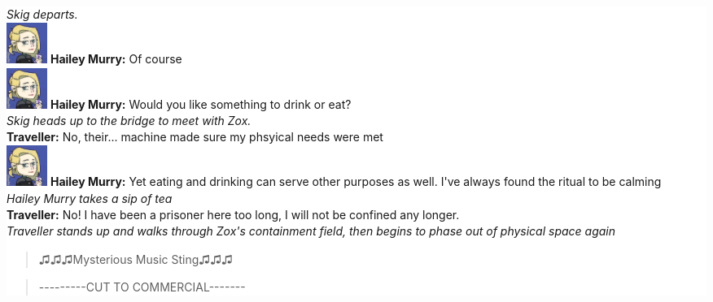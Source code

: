 *Skig departs.*<br />
![](../images/murry.png) **Hailey Murry:** Of course<br />
![](../images/murry.png) **Hailey Murry:** Would you like something to drink or eat? <br />
*Skig heads up to the bridge to meet with Zox.*<br />
**Traveller:** No, their... machine made sure my phsyical needs were met<br />
![](../images/murry.png) **Hailey Murry:** Yet eating and drinking can serve other purposes as well. I've always found the ritual to be calming<br />
*Hailey Murry takes a sip of tea*<br />
**Traveller:** No! I have been a prisoner here too long, I will not be confined any longer.<br />
*Traveller stands up and walks through Zox's containment field, then begins to phase out of physical space again*<br />
>♫♫♫Mysterious Music Sting♫♫♫<br />

>---------CUT TO COMMERCIAL-------<br />

